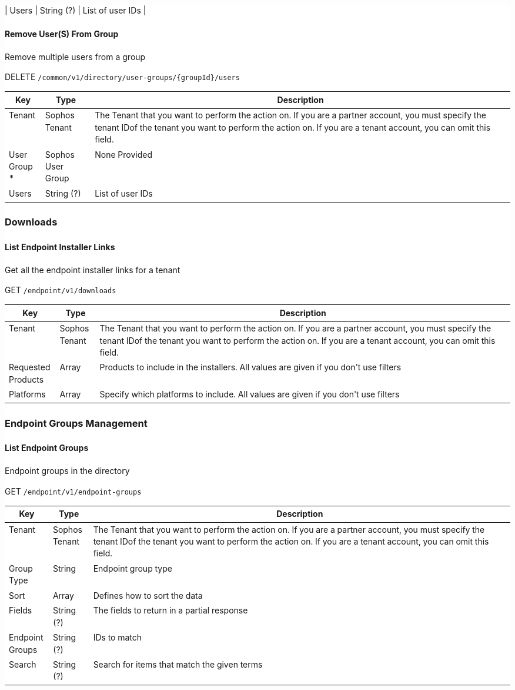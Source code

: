 | Users        | String (?)        | List of user IDs                                                                                                                                                                                                      |

#### Remove User(S) From Group[​](http://localhost:3000/docs/integrations/Security/Sophos/security-sophos-integration#remove-users-from-group) <a href="#remove-users-from-group" id="remove-users-from-group"></a>

Remove multiple users from a group

DELETE `/common/v1/directory/user-groups/{groupId}/users`

| Key          | Type              | Description                                                                                                                                                                                                           |
| ------------ | ----------------- | --------------------------------------------------------------------------------------------------------------------------------------------------------------------------------------------------------------------- |
| Tenant       | Sophos Tenant     | The Tenant that you want to perform the action on. If you are a partner account, you must specify the tenant IDof the tenant you want to perform the action on. If you are a tenant account, you can omit this field. |
| User Group\* | Sophos User Group | None Provided                                                                                                                                                                                                         |
| Users        | String (?)        | List of user IDs                                                                                                                                                                                                      |

### Downloads

#### List Endpoint Installer Links[​](http://localhost:3000/docs/integrations/Security/Sophos/security-sophos-integration#list-endpoint-installer-links) <a href="#list-endpoint-installer-links" id="list-endpoint-installer-links"></a>

Get all the endpoint installer links for a tenant

GET `/endpoint/v1/downloads`

| Key                | Type          | Description                                                                                                                                                                                                           |
| ------------------ | ------------- | --------------------------------------------------------------------------------------------------------------------------------------------------------------------------------------------------------------------- |
| Tenant             | Sophos Tenant | The Tenant that you want to perform the action on. If you are a partner account, you must specify the tenant IDof the tenant you want to perform the action on. If you are a tenant account, you can omit this field. |
| Requested Products | Array         | Products to include in the installers. All values are given if you don't use filters                                                                                                                                  |
| Platforms          | Array         | Specify which platforms to include. All values are given if you don't use filters                                                                                                                                     |

### Endpoint Groups Management

#### List Endpoint Groups[​](http://localhost:3000/docs/integrations/Security/Sophos/security-sophos-integration#list-endpoint-groups) <a href="#list-endpoint-groups" id="list-endpoint-groups"></a>

Endpoint groups in the directory

GET `/endpoint/v1/endpoint-groups`

| Key             | Type          | Description                                                                                                                                                                                                           |
| --------------- | ------------- | --------------------------------------------------------------------------------------------------------------------------------------------------------------------------------------------------------------------- |
| Tenant          | Sophos Tenant | The Tenant that you want to perform the action on. If you are a partner account, you must specify the tenant IDof the tenant you want to perform the action on. If you are a tenant account, you can omit this field. |
| Group Type      | String        | Endpoint group type                                                                                                                                                                                                   |
| Sort            | Array         | Defines how to sort the data                                                                                                                                                                                          |
| Fields          | String (?)    | The fields to return in a partial response                                                                                                                                                                            |
| Endpoint Groups | String (?)    | IDs to match                                                                                                                                                                                                          |
| Search          | String (?)    | Search for items that match the given terms                                                                                                                                                                           |